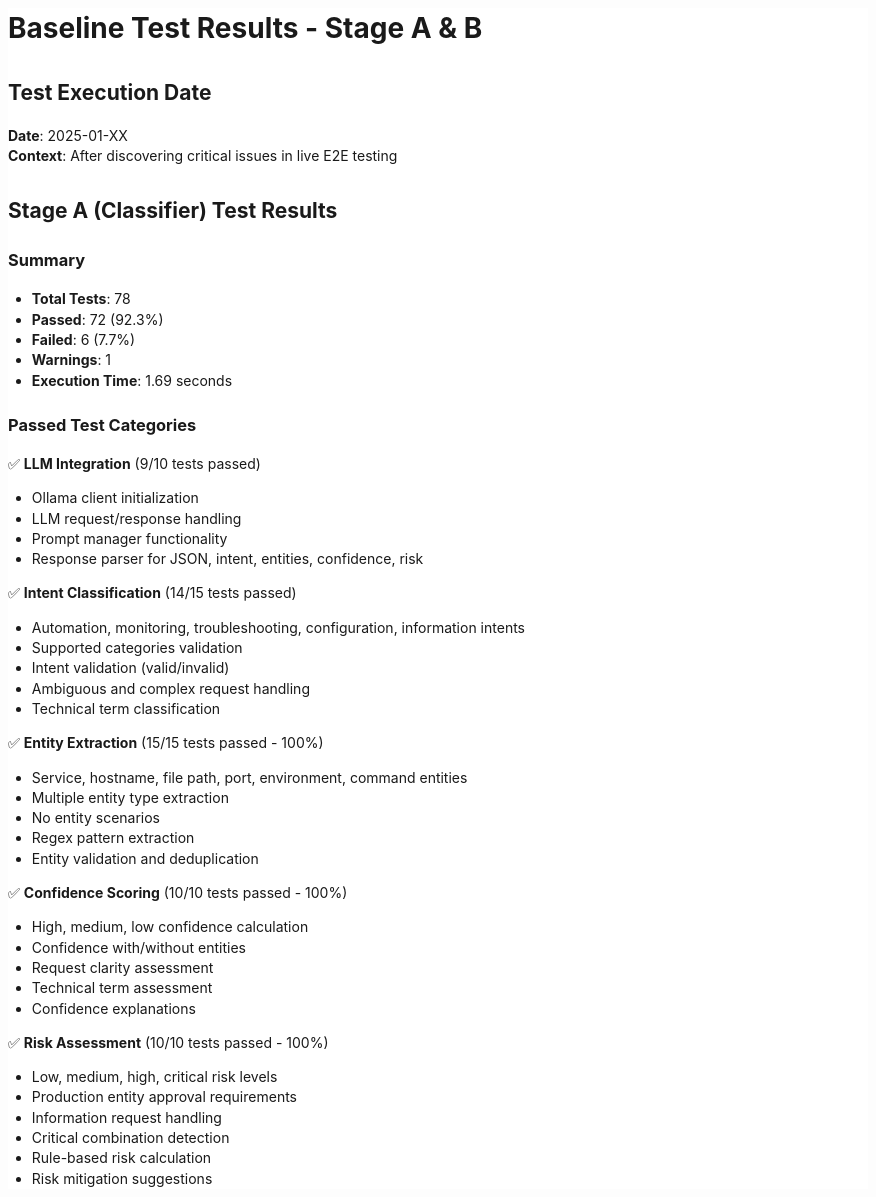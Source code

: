 # Baseline Test Results - Stage A & B

## Test Execution Date
**Date**: 2025-01-XX  
**Context**: After discovering critical issues in live E2E testing

## Stage A (Classifier) Test Results

### Summary
- **Total Tests**: 78
- **Passed**: 72 (92.3%)
- **Failed**: 6 (7.7%)
- **Warnings**: 1
- **Execution Time**: 1.69 seconds

### Passed Test Categories
✅ **LLM Integration** (9/10 tests passed)
- Ollama client initialization
- LLM request/response handling
- Prompt manager functionality
- Response parser for JSON, intent, entities, confidence, risk

✅ **Intent Classification** (14/15 tests passed)
- Automation, monitoring, troubleshooting, configuration, information intents
- Supported categories validation
- Intent validation (valid/invalid)
- Ambiguous and complex request handling
- Technical term classification

✅ **Entity Extraction** (15/15 tests passed - 100%)
- Service, hostname, file path, port, environment, command entities
- Multiple entity type extraction
- No entity scenarios
- Regex pattern extraction
- Entity validation and deduplication

✅ **Confidence Scoring** (10/10 tests passed - 100%)
- High, medium, low confidence calculation
- Confidence with/without entities
- Request clarity assessment
- Technical term assessment
- Confidence explanations

✅ **Risk Assessment** (10/10 tests passed - 100%)
- Low, medium, high, critical risk levels
- Production entity approval requirements
- Information request handling
- Critical combination detection
- Rule-based risk calculation
- Risk mitigation suggestions
